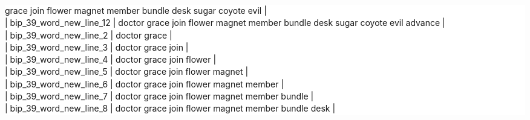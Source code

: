grace
join
flower
magnet
member
bundle
desk
sugar
coyote
evil |  
| bip_39_word_new_line_12 | doctor
grace
join
flower
magnet
member
bundle
desk
sugar
coyote
evil
advance |  
| bip_39_word_new_line_2 | doctor
grace |  
| bip_39_word_new_line_3 | doctor
grace
join |  
| bip_39_word_new_line_4 | doctor
grace
join
flower |  
| bip_39_word_new_line_5 | doctor
grace
join
flower
magnet |  
| bip_39_word_new_line_6 | doctor
grace
join
flower
magnet
member |  
| bip_39_word_new_line_7 | doctor
grace
join
flower
magnet
member
bundle |  
| bip_39_word_new_line_8 | doctor
grace
join
flower
magnet
member
bundle
desk |  